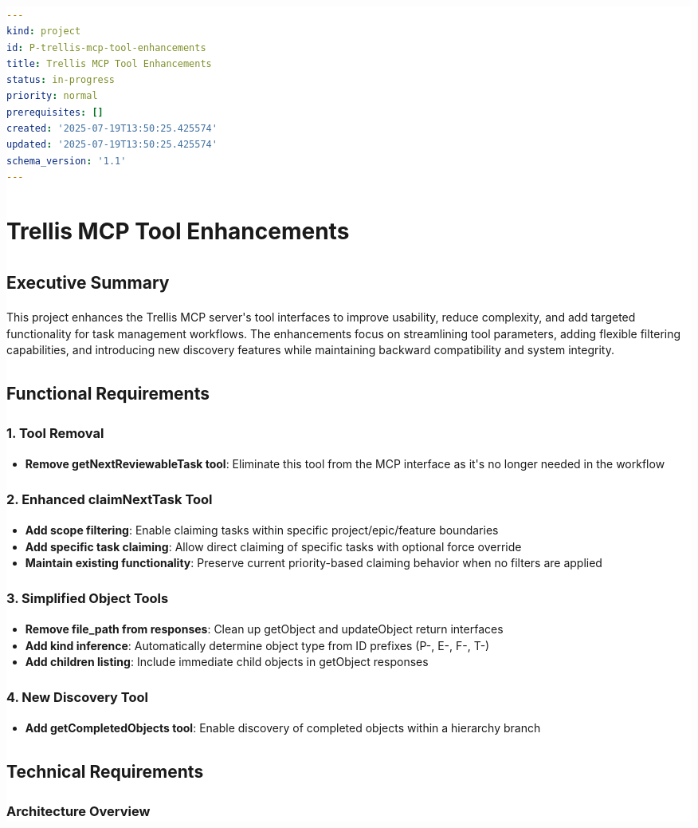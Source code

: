 ```yaml
---
kind: project
id: P-trellis-mcp-tool-enhancements
title: Trellis MCP Tool Enhancements
status: in-progress
priority: normal
prerequisites: []
created: '2025-07-19T13:50:25.425574'
updated: '2025-07-19T13:50:25.425574'
schema_version: '1.1'
---
```

# Trellis MCP Tool Enhancements

## Executive Summary

This project enhances the Trellis MCP server's tool interfaces to improve usability, reduce complexity, and add targeted functionality for task management workflows. The enhancements focus on streamlining tool parameters, adding flexible filtering capabilities, and introducing new discovery features while maintaining backward compatibility and system integrity.

## Functional Requirements

### 1. Tool Removal
- **Remove getNextReviewableTask tool**: Eliminate this tool from the MCP interface as it's no longer needed in the workflow

### 2. Enhanced claimNextTask Tool
- **Add scope filtering**: Enable claiming tasks within specific project/epic/feature boundaries
- **Add specific task claiming**: Allow direct claiming of specific tasks with optional force override
- **Maintain existing functionality**: Preserve current priority-based claiming behavior when no filters are applied

### 3. Simplified Object Tools
- **Remove file_path from responses**: Clean up getObject and updateObject return interfaces
- **Add kind inference**: Automatically determine object type from ID prefixes (P-, E-, F-, T-)
- **Add children listing**: Include immediate child objects in getObject responses

### 4. New Discovery Tool
- **Add getCompletedObjects tool**: Enable discovery of completed objects within a hierarchy branch

## Technical Requirements

### Architecture Overview

